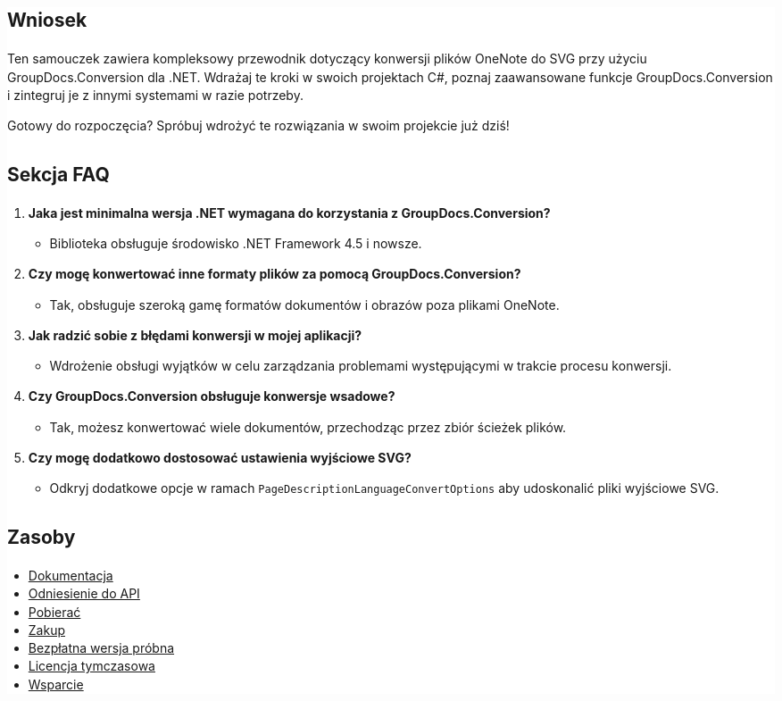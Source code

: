 ## Wniosek

Ten samouczek zawiera kompleksowy przewodnik dotyczący konwersji plików OneNote do SVG przy użyciu GroupDocs.Conversion dla .NET. Wdrażaj te kroki w swoich projektach C#, poznaj zaawansowane funkcje GroupDocs.Conversion i zintegruj je z innymi systemami w razie potrzeby.

Gotowy do rozpoczęcia? Spróbuj wdrożyć te rozwiązania w swoim projekcie już dziś!

## Sekcja FAQ

1. **Jaka jest minimalna wersja .NET wymagana do korzystania z GroupDocs.Conversion?**
   - Biblioteka obsługuje środowisko .NET Framework 4.5 i nowsze.

2. **Czy mogę konwertować inne formaty plików za pomocą GroupDocs.Conversion?**
   - Tak, obsługuje szeroką gamę formatów dokumentów i obrazów poza plikami OneNote.

3. **Jak radzić sobie z błędami konwersji w mojej aplikacji?**
   - Wdrożenie obsługi wyjątków w celu zarządzania problemami występującymi w trakcie procesu konwersji.

4. **Czy GroupDocs.Conversion obsługuje konwersje wsadowe?**
   - Tak, możesz konwertować wiele dokumentów, przechodząc przez zbiór ścieżek plików.

5. **Czy mogę dodatkowo dostosować ustawienia wyjściowe SVG?**
   - Odkryj dodatkowe opcje w ramach `PageDescriptionLanguageConvertOptions` aby udoskonalić pliki wyjściowe SVG.

## Zasoby
- [Dokumentacja](https://docs.groupdocs.com/conversion/net/)
- [Odniesienie do API](https://reference.groupdocs.com/conversion/net/)
- [Pobierać](https://releases.groupdocs.com/conversion/net/)
- [Zakup](https://purchase.groupdocs.com/buy)
- [Bezpłatna wersja próbna](https://releases.groupdocs.com/conversion/net/)
- [Licencja tymczasowa](https://purchase.groupdocs.com/temporary-license/)
- [Wsparcie](https://forum.groupdocs.com/c/conversion/10)